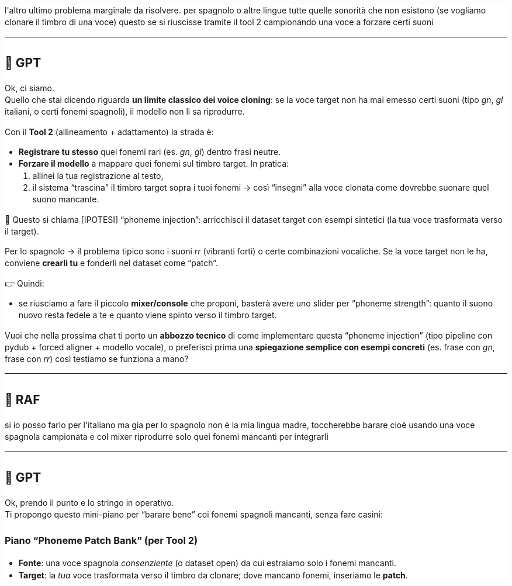 l'altro ultimo problema marginale da risolvere. per spagnolo o altre lingue tutte quelle sonorità che non esistono (se vogliamo clonare il timbro di una voce) questo se si riuscisse tramite il tool 2 campionando una voce a forzare certi suoni

---

## 🤖 **GPT**

Ok, ci siamo.  
Quello che stai dicendo riguarda **un limite classico dei voice cloning**: se la voce target non ha mai emesso certi suoni (tipo *gn*, *gl* italiani, o certi fonemi spagnoli), il modello non li sa riprodurre.  

Con il **Tool 2** (allineamento + adattamento) la strada è:  

- **Registrare tu stesso** quei fonemi rari (es. *gn*, *gl*) dentro frasi neutre.  
- **Forzare il modello** a mappare quei fonemi sul timbro target. In pratica:  
  1. allinei la tua registrazione al testo,  
  2. il sistema “trascina” il timbro target sopra i tuoi fonemi → così “insegni” alla voce clonata come dovrebbe suonare quel suono mancante.  

📌 Questo si chiama [IPOTESI] “phoneme injection”: arricchisci il dataset target con esempi sintetici (la tua voce trasformata verso il target).  

Per lo spagnolo → il problema tipico sono i suoni *rr* (vibranti forti) o certe combinazioni vocaliche. Se la voce target non le ha, conviene **crearli tu** e fonderli nel dataset come “patch”.  

👉 Quindi:  
- se riusciamo a fare il piccolo **mixer/console** che proponi, basterà avere uno slider per “phoneme strength”: quanto il suono nuovo resta fedele a te e quanto viene spinto verso il timbro target.  

Vuoi che nella prossima chat ti porto un **abbozzo tecnico** di come implementare questa “phoneme injection” (tipo pipeline con pydub + forced aligner + modello vocale), o preferisci prima una **spiegazione semplice con esempi concreti** (es. frase con *gn*, frase con *rr*) così testiamo se funziona a mano?

---

## 👤 **RAF**

si io posso farlo per l'italiano ma gia per lo spagnolo non è la mia lingua madre, toccherebbe barare cioè usando una voce spagnola campionata e col mixer riprodurre solo quei fonemi mancanti per integrarli

---

## 🤖 **GPT**

Ok, prendo il punto e lo stringo in operativo.  
Ti propongo questo mini-piano per “barare bene” coi fonemi spagnoli mancanti, senza fare casini:

### Piano “Phoneme Patch Bank” (per Tool 2)
- **Fonte**: una voce spagnola *consenziente* (o dataset open) da cui estraiamo solo i fonemi mancanti.
- **Target**: la *tua* voce trasformata verso il timbro da clonare; dove mancano fonemi, inseriamo le **patch**.
